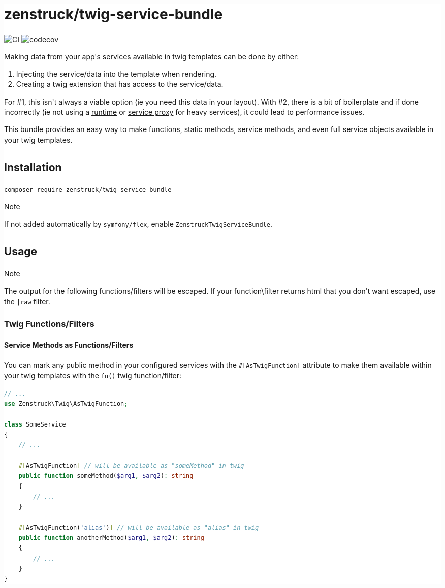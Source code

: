 # zenstruck/twig-service-bundle

[![CI](https://github.com/zenstruck/twig-service-bundle/actions/workflows/ci.yml/badge.svg)](https://github.com/zenstruck/twig-service-bundle/actions/workflows/ci.yml)
[![codecov](https://codecov.io/gh/zenstruck/twig-service-bundle/branch/1.x/graph/badge.svg?token=ZK1XSG6X35)](https://codecov.io/gh/zenstruck/twig-service-bundle)

Making data from your app's services available in twig templates can be done by either:
1. Injecting the service/data into the template when rendering.
2. Creating a twig extension that has access to the service/data.

For #1, this isn't always a viable option (ie you need this data in your layout).
With #2, there is a bit of boilerplate and if done incorrectly (ie not using a
[runtime](https://symfony.com/doc/current/templating/twig_extension.html#creating-lazy-loaded-twig-extensions)
or [service proxy](https://symfony.com/doc/current/service_container/lazy_services.html)
for heavy services), it could lead to performance issues.

This bundle provides an easy way to make functions, static methods, service methods, and
even full service objects available in your twig templates.

## Installation

```bash
composer require zenstruck/twig-service-bundle
```

> [!NOTE]
> If not added automatically by `symfony/flex`, enable `ZenstruckTwigServiceBundle`.

## Usage

> [!NOTE]
> The output for the following functions/filters will be escaped. If your
> function\filter returns html that you don't want escaped, use the `|raw` filter.

### Twig Functions/Filters

#### Service Methods as Functions/Filters

You can mark any public method in your configured services with the `#[AsTwigFunction]`
attribute to make them available within your twig templates with the `fn()` twig
function/filter:

```php
// ...
use Zenstruck\Twig\AsTwigFunction;

class SomeService
{
    // ...

    #[AsTwigFunction] // will be available as "someMethod" in twig
    public function someMethod($arg1, $arg2): string
    {
        // ...
    }

    #[AsTwigFunction('alias')] // will be available as "alias" in twig
    public function anotherMethod($arg1, $arg2): string
    {
        // ...
    }
}
```
